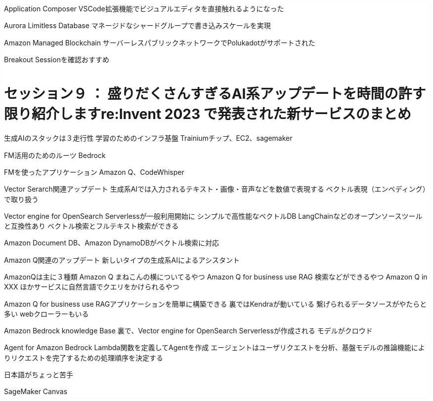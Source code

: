 Application Composer
VSCode拡張機能でビジュアルエディタを直接触れるようになった

Aurora Limitless Database
マネージドなシャードグループで書き込みスケールを実現

Amazon Managed Blockchain
サーバーレスパブリックネットワークでPolukadotがサポートされた

Breakout Sessionを確認おすすめ

# セッション９ ： 盛りだくさんすぎるAI系アップデートを時間の許す限り紹介しますre:Invent 2023 で発表された新サービスのまとめ

生成AIのスタックは３走行性
学習のためのインフラ基盤
Trainiumチップ、EC2、sagemaker

FM活用のためのルーツ
Bedrock

FMを使ったアプリケーション
Amazon Q、CodeWhisper

Vector Serarch関連アップデート
生成系AIでは入力されるテキスト・画像・音声などを数値で表現する
ベクトル表現（エンベディング）で取り扱う

Vector engine for OpenSearch Serverlessが一般利用開始に
シンプルで高性能なベクトルDB
LangChainなどのオープンソースツールと互換性あり
ベクトル検索とフルテキスト検索ができる

Amazon Document DB、Amazon DynamoDBがベクトル検索に対応

Amazon Q関連のアップデート
新しいタイプの生成系AIによるアシスタント

AmazonQは主に３種類
Amazon Q
  まねこんの横についてるやつ
Amazon Q for business use
  RAG 検索などができるやつ
Amazon Q in XXX
  ほかサービスに自然言語でクエリをかけられるやつ

Amazon Q for business use
  RAGアプリケーションを簡単に構築できる
  裏ではKendraが動いている
  繋げられるデータソースがやたらと多い
  webクローラーもいる

Amazon Bedrock knowledge Base
  裏で、Vector engine for OpenSearch Serverlessが作成される
  モデルがクロウド

Agent for Amazon Bedrock
  Lambda関数を定義してAgentを作成
  エージェントはユーザリクエストを分析、基盤モデルの推論機能によりリクエストを完了するための処理順序を決定する

日本語がちょっと苦手

SageMaker Canvas
